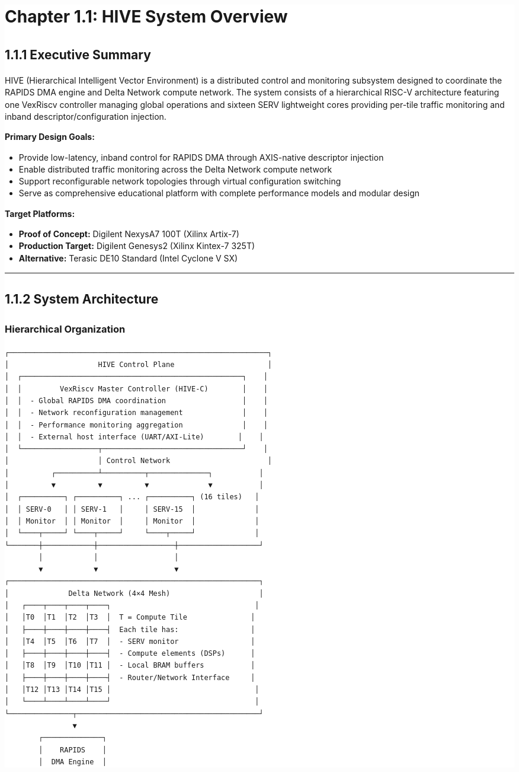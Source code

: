 # Chapter 1.1: HIVE System Overview

## 1.1.1 Executive Summary

HIVE (Hierarchical Intelligent Vector Environment) is a distributed control and monitoring subsystem designed to coordinate the RAPIDS DMA engine and Delta Network compute network. The system consists of a hierarchical RISC-V architecture featuring one VexRiscv controller managing global operations and sixteen SERV lightweight cores providing per-tile traffic monitoring and inband descriptor/configuration injection.

**Primary Design Goals:**
- Provide low-latency, inband control for RAPIDS DMA through AXIS-native descriptor injection
- Enable distributed traffic monitoring across the Delta Network compute network
- Support reconfigurable network topologies through virtual configuration switching
- Serve as comprehensive educational platform with complete performance models and modular design

**Target Platforms:**
- **Proof of Concept:** Digilent NexysA7 100T (Xilinx Artix-7)
- **Production Target:** Digilent Genesys2 (Xilinx Kintex-7 325T)
- **Alternative:** Terasic DE10 Standard (Intel Cyclone V SX)

---

## 1.1.2 System Architecture

### Hierarchical Organization

```
┌─────────────────────────────────────────────────────────────┐
│                     HIVE Control Plane                      │
│  ┌────────────────────────────────────────────────────┐    │
│  │         VexRiscv Master Controller (HIVE-C)        │    │
│  │  - Global RAPIDS DMA coordination                  │    │
│  │  - Network reconfiguration management              │    │
│  │  - Performance monitoring aggregation              │    │
│  │  - External host interface (UART/AXI-Lite)        │    │
│  └──────────────────┬─────────────────────────────────┘    │
│                     │ Control Network                       │
│          ┌──────────┴──────────┬──────────────┐           │
│          ▼          ▼          ▼              ▼           │
│  ┌──────────┐ ┌──────────┐ ... ┌──────────┐ (16 tiles)   │
│  │ SERV-0   │ │ SERV-1   │     │ SERV-15  │              │
│  │ Monitor  │ │ Monitor  │     │ Monitor  │              │
│  └────┬─────┘ └────┬─────┘     └────┬─────┘              │
└───────┼────────────┼──────────────────┼───────────────────┘
        │            │                  │
        ▼            ▼                  ▼
┌───────────────────────────────────────────────────────────┐
│              Delta Network (4×4 Mesh)                     │
│   ┌────┬────┬────┬────┐                                  │
│   │T0  │T1  │T2  │T3  │  T = Compute Tile               │
│   ├────┼────┼────┼────┤  Each tile has:                 │
│   │T4  │T5  │T6  │T7  │  - SERV monitor                 │
│   ├────┼────┼────┼────┤  - Compute elements (DSPs)      │
│   │T8  │T9  │T10 │T11 │  - Local BRAM buffers           │
│   ├────┼────┼────┼────┤  - Router/Network Interface     │
│   │T12 │T13 │T14 │T15 │                                  │
│   └────┴────┴────┴────┘                                  │
└───────────────┬───────────────────────────────────────────┘
                ▼
        ┌──────────────┐
        │    RAPIDS    │
        │  DMA Engine  │
```